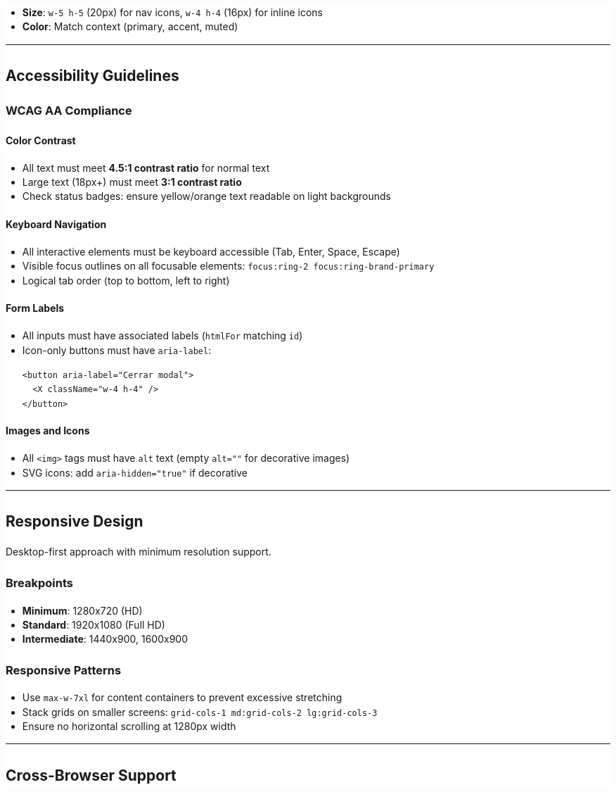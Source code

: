 - **Size**: `w-5 h-5` (20px) for nav icons, `w-4 h-4` (16px) for inline icons
- **Color**: Match context (primary, accent, muted)

---

## Accessibility Guidelines

### WCAG AA Compliance

#### Color Contrast
- All text must meet **4.5:1 contrast ratio** for normal text
- Large text (18px+) must meet **3:1 contrast ratio**
- Check status badges: ensure yellow/orange text readable on light backgrounds

#### Keyboard Navigation
- All interactive elements must be keyboard accessible (Tab, Enter, Space, Escape)
- Visible focus outlines on all focusable elements: `focus:ring-2 focus:ring-brand-primary`
- Logical tab order (top to bottom, left to right)

#### Form Labels
- All inputs must have associated labels (`htmlFor` matching `id`)
- Icon-only buttons must have `aria-label`:
  ```tsx
  <button aria-label="Cerrar modal">
    <X className="w-4 h-4" />
  </button>
  ```

#### Images and Icons
- All `<img>` tags must have `alt` text (empty `alt=""` for decorative images)
- SVG icons: add `aria-hidden="true"` if decorative

---

## Responsive Design

Desktop-first approach with minimum resolution support.

### Breakpoints
- **Minimum**: 1280x720 (HD)
- **Standard**: 1920x1080 (Full HD)
- **Intermediate**: 1440x900, 1600x900

### Responsive Patterns
- Use `max-w-7xl` for content containers to prevent excessive stretching
- Stack grids on smaller screens: `grid-cols-1 md:grid-cols-2 lg:grid-cols-3`
- Ensure no horizontal scrolling at 1280px width

---

## Cross-Browser Support
